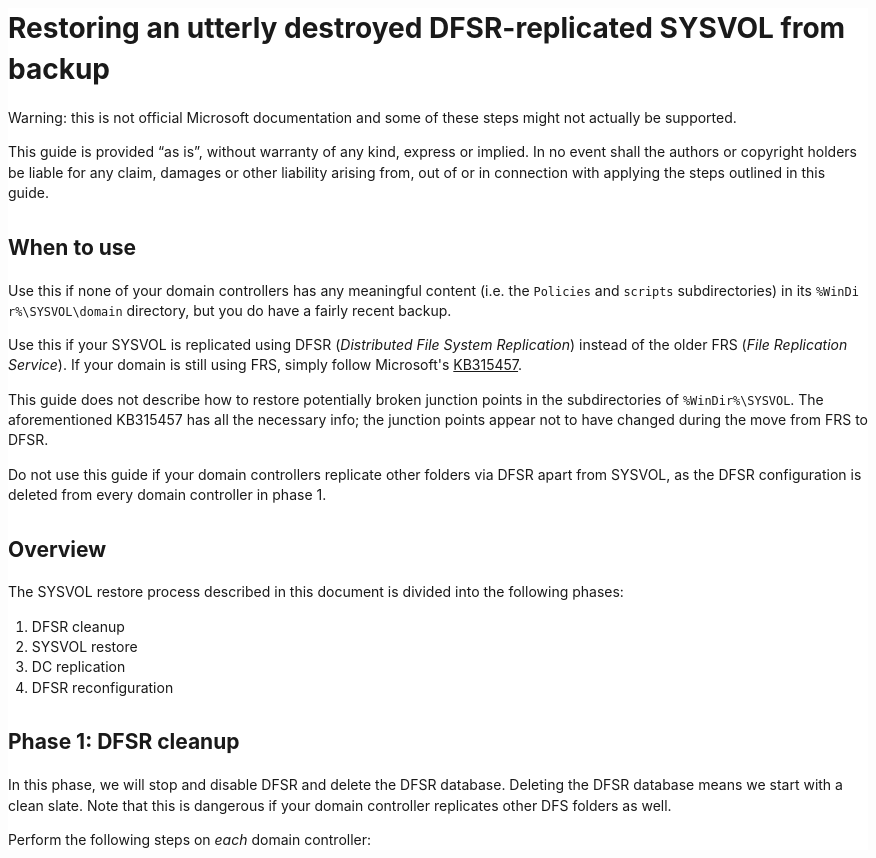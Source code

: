 # Restoring an utterly destroyed DFSR-replicated SYSVOL from backup

Warning: this is not official Microsoft documentation and some of these steps might not actually be supported.

This guide is provided “as is”, without warranty of any kind, express or implied. In no event shall the authors or
copyright holders be liable for any claim, damages or other liability arising from, out of or in connection with
applying the steps outlined in this guide.

## When to use

Use this if none of your domain controllers has any meaningful content (i.e. the `Policies` and `scripts`
subdirectories) in its `%WinDir%\SYSVOL\domain` directory, but you do have a fairly recent backup.

Use this if your SYSVOL is replicated using DFSR (*Distributed File System Replication*) instead of the older FRS
(*File Replication Service*). If your domain is still using FRS, simply follow Microsoft's
[KB315457](https://support.microsoft.com/en-us/help/315457/how-to-rebuild-the-sysvol-tree-and-its-content-in-a-domain).

This guide does not describe how to restore potentially broken junction points in the subdirectories of
`%WinDir%\SYSVOL`. The aforementioned KB315457 has all the necessary info; the junction points appear not to have
changed during the move from FRS to DFSR.

Do not use this guide if your domain controllers replicate other folders via DFSR apart from SYSVOL, as the DFSR
configuration is deleted from every domain controller in phase 1.

## Overview

The SYSVOL restore process described in this document is divided into the following phases:

1. DFSR cleanup
2. SYSVOL restore
3. DC replication
4. DFSR reconfiguration

## Phase 1: DFSR cleanup

In this phase, we will stop and disable DFSR and delete the DFSR database. Deleting the DFSR database means we start
with a clean slate. Note that this is dangerous if your domain controller replicates other DFS folders as well.

Perform the following steps on *each* domain controller:
